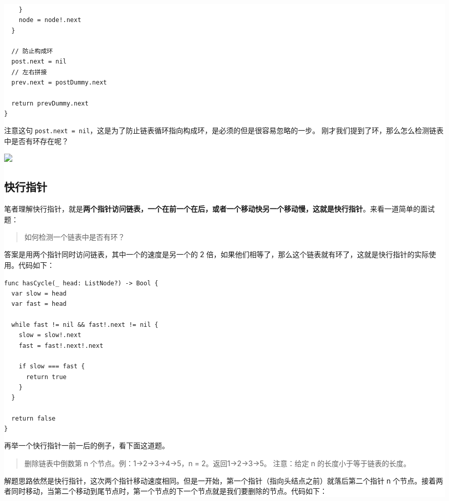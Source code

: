 ```
    }    
    node = node!.next
  }

  // 防止构成环 
  post.next = nil
  // 左右拼接 
  prev.next = postDummy.next

  return prevDummy.next 
}

```

注意这句 `post.next = nil`，这是为了防止链表循环指向构成环，是必须的但是很容易忽略的一步。
刚才我们提到了环，那么怎么检测链表中是否有环存在呢？

![](https://upload-images.jianshu.io/upload_images/22877992-c5d849d0dad5141e.png?imageMogr2/auto-orient/strip%7CimageView2/2/w/1240)

## 快行指针

笔者理解快行指针，就是**两个指针访问链表，一个在前一个在后，或者一个移动快另一个移动慢，这就是快行指针**。来看一道简单的面试题：

> 如何检测一个链表中是否有环？

答案是用两个指针同时访问链表，其中一个的速度是另一个的 2 倍，如果他们相等了，那么这个链表就有环了，这就是快行指针的实际使用。代码如下：

```
func hasCycle(_ head: ListNode?) -> Bool { 
  var slow = head
  var fast = head

  while fast != nil && fast!.next != nil { 
    slow = slow!.next
    fast = fast!.next!.next

    if slow === fast { 
      return true 
    }
  }

  return false 
}

```

再举一个快行指针一前一后的例子，看下面这道题。

> 删除链表中倒数第 n 个节点。例：1->2->3->4->5，n = 2。返回1->2->3->5。
> 注意：给定 n 的长度小于等于链表的长度。

解题思路依然是快行指针，这次两个指针移动速度相同。但是一开始，第一个指针（指向头结点之前）就落后第二个指针 n 个节点。接着两者同时移动，当第二个移动到尾节点时，第一个节点的下一个节点就是我们要删除的节点。代码如下：
